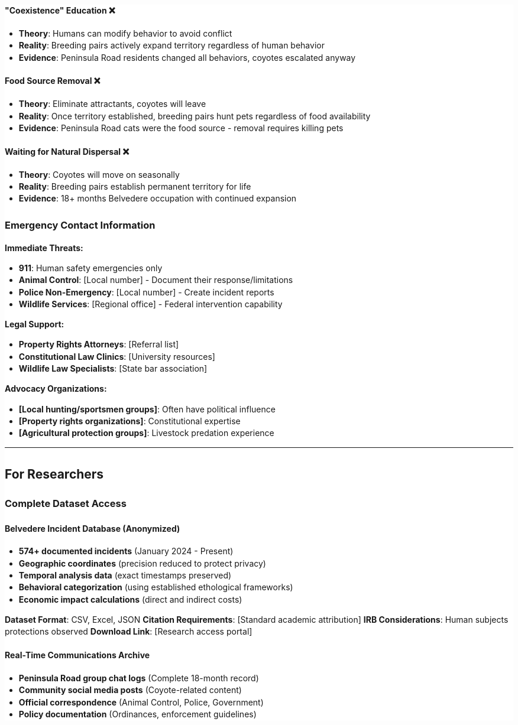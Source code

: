 #### **"Coexistence" Education** ❌
- **Theory**: Humans can modify behavior to avoid conflict
- **Reality**: Breeding pairs actively expand territory regardless of human behavior
- **Evidence**: Peninsula Road residents changed all behaviors, coyotes escalated anyway

#### **Food Source Removal** ❌
- **Theory**: Eliminate attractants, coyotes will leave
- **Reality**: Once territory established, breeding pairs hunt pets regardless of food availability
- **Evidence**: Peninsula Road cats were the food source - removal requires killing pets

#### **Waiting for Natural Dispersal** ❌
- **Theory**: Coyotes will move on seasonally
- **Reality**: Breeding pairs establish permanent territory for life
- **Evidence**: 18+ months Belvedere occupation with continued expansion

### Emergency Contact Information

**Immediate Threats:**
- **911**: Human safety emergencies only
- **Animal Control**: [Local number] - Document their response/limitations
- **Police Non-Emergency**: [Local number] - Create incident reports
- **Wildlife Services**: [Regional office] - Federal intervention capability

**Legal Support:**
- **Property Rights Attorneys**: [Referral list]
- **Constitutional Law Clinics**: [University resources]
- **Wildlife Law Specialists**: [State bar association]

**Advocacy Organizations:**
- **[Local hunting/sportsmen groups]**: Often have political influence
- **[Property rights organizations]**: Constitutional expertise
- **[Agricultural protection groups]**: Livestock predation experience

---

## For Researchers

### Complete Dataset Access

#### **Belvedere Incident Database** (Anonymized)
- **574+ documented incidents** (January 2024 - Present)
- **Geographic coordinates** (precision reduced to protect privacy)
- **Temporal analysis data** (exact timestamps preserved)
- **Behavioral categorization** (using established ethological frameworks)
- **Economic impact calculations** (direct and indirect costs)

**Dataset Format**: CSV, Excel, JSON
**Citation Requirements**: [Standard academic attribution]
**IRB Considerations**: Human subjects protections observed
**Download Link**: [Research access portal]

#### **Real-Time Communications Archive**
- **Peninsula Road group chat logs** (Complete 18-month record)
- **Community social media posts** (Coyote-related content)
- **Official correspondence** (Animal Control, Police, Government)
- **Policy documentation** (Ordinances, enforcement guidelines)
